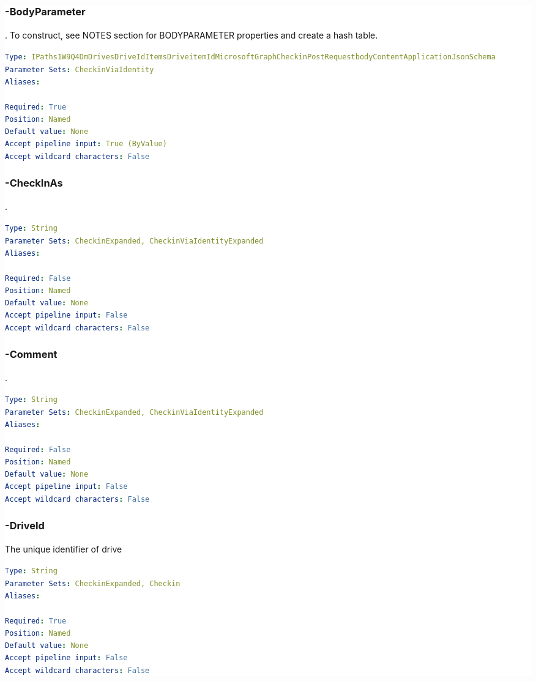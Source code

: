 ### -BodyParameter
.
To construct, see NOTES section for BODYPARAMETER properties and create a hash table.

```yaml
Type: IPaths1W9Q4DmDrivesDriveIdItemsDriveitemIdMicrosoftGraphCheckinPostRequestbodyContentApplicationJsonSchema
Parameter Sets: CheckinViaIdentity
Aliases:

Required: True
Position: Named
Default value: None
Accept pipeline input: True (ByValue)
Accept wildcard characters: False
```

### -CheckInAs
.

```yaml
Type: String
Parameter Sets: CheckinExpanded, CheckinViaIdentityExpanded
Aliases:

Required: False
Position: Named
Default value: None
Accept pipeline input: False
Accept wildcard characters: False
```

### -Comment
.

```yaml
Type: String
Parameter Sets: CheckinExpanded, CheckinViaIdentityExpanded
Aliases:

Required: False
Position: Named
Default value: None
Accept pipeline input: False
Accept wildcard characters: False
```

### -DriveId
The unique identifier of drive

```yaml
Type: String
Parameter Sets: CheckinExpanded, Checkin
Aliases:

Required: True
Position: Named
Default value: None
Accept pipeline input: False
Accept wildcard characters: False
```
